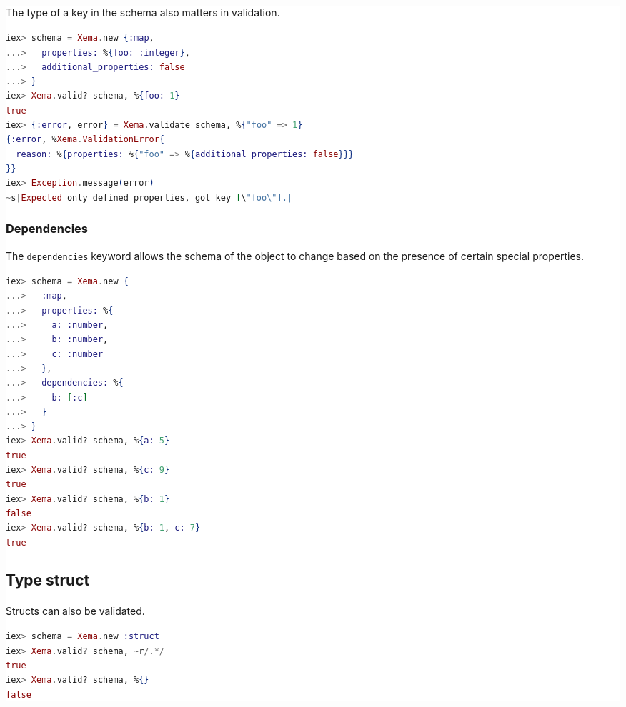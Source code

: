 The type of a key in the schema also matters in validation.

```elixir
iex> schema = Xema.new {:map,
...>   properties: %{foo: :integer},
...>   additional_properties: false
...> }
iex> Xema.valid? schema, %{foo: 1}
true
iex> {:error, error} = Xema.validate schema, %{"foo" => 1}
{:error, %Xema.ValidationError{
  reason: %{properties: %{"foo" => %{additional_properties: false}}}
}}
iex> Exception.message(error)
~s|Expected only defined properties, got key [\"foo\"].|
```

### <a id="dependencies"></a> Dependencies

The `dependencies` keyword allows the schema of the object to change based on
the presence of certain special properties.

```elixir
iex> schema = Xema.new {
...>   :map,
...>   properties: %{
...>     a: :number,
...>     b: :number,
...>     c: :number
...>   },
...>   dependencies: %{
...>     b: [:c]
...>   }
...> }
iex> Xema.valid? schema, %{a: 5}
true
iex> Xema.valid? schema, %{c: 9}
true
iex> Xema.valid? schema, %{b: 1}
false
iex> Xema.valid? schema, %{b: 1, c: 7}
true
```

## <a id="struct"></a> Type struct

Structs can also be validated.

```elixir
iex> schema = Xema.new :struct
iex> Xema.valid? schema, ~r/.*/
true
iex> Xema.valid? schema, %{}
false
```
